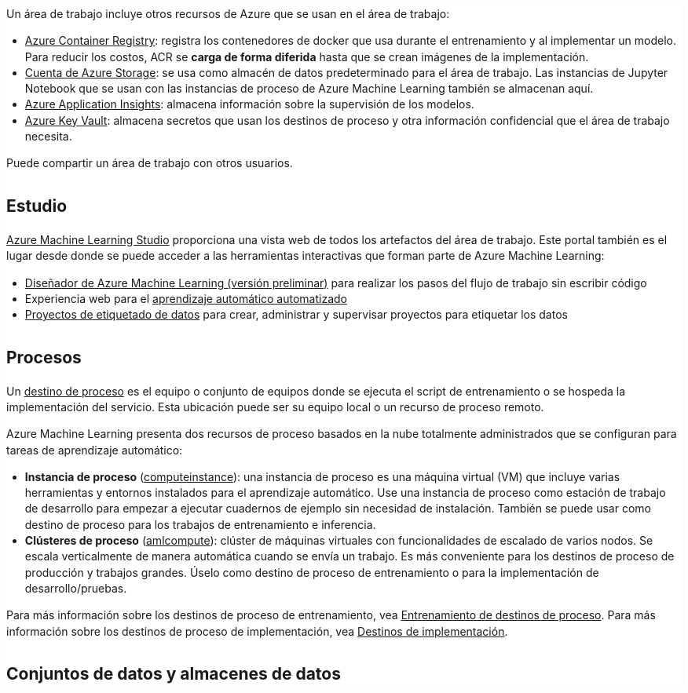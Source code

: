 Un área de trabajo incluye otros recursos de Azure que se usan en el área de trabajo:

+ [Azure Container Registry](https://azure.microsoft.com/services/container-registry/): registra los contenedores de docker que usa durante el entrenamiento y al implementar un modelo. Para reducir los costos, ACR se **carga de forma diferida** hasta que se crean imágenes de la implementación.
+ [Cuenta de Azure Storage](https://azure.microsoft.com/services/storage/): se usa como almacén de datos predeterminado para el área de trabajo.  Las instancias de Jupyter Notebook que se usan con las instancias de proceso de Azure Machine Learning también se almacenan aquí.
+ [Azure Application Insights](https://azure.microsoft.com/services/application-insights/): almacena información sobre la supervisión de los modelos.
+ [Azure Key Vault](https://azure.microsoft.com/services/key-vault/): almacena secretos que usan los destinos de proceso y otra información confidencial que el área de trabajo necesita.

Puede compartir un área de trabajo con otros usuarios.

## <a name="studio"></a>Estudio

[Azure Machine Learning Studio](https://ml.azure.com) proporciona una vista web de todos los artefactos del área de trabajo.  Este portal también es el lugar desde donde se puede acceder a las herramientas interactivas que forman parte de Azure Machine Learning:

+ [Diseñador de Azure Machine Learning (versión preliminar)](concept-designer.md) para realizar los pasos del flujo de trabajo sin escribir código
+ Experiencia web para el [aprendizaje automático automatizado](concept-automated-ml.md)
+ [Proyectos de etiquetado de datos](how-to-create-labeling-projects.md) para crear, administrar y supervisar proyectos para etiquetar los datos

##  <a name="computes"></a>Procesos

<a name="compute-targets"></a> Un [destino de proceso](concept-compute-target.md) es el equipo o conjunto de equipos donde se ejecuta el script de entrenamiento o se hospeda la implementación del servicio. Esta ubicación puede ser su equipo local o un recurso de proceso remoto.

Azure Machine Learning presenta dos recursos de proceso basados en la nube totalmente administrados que se configuran para tareas de aprendizaje automático:

* <a name="compute-instance"></a> **Instancia de proceso** ([computeinstance](https://docs.microsoft.com/python/api/azureml-core/azureml.core.compute.computeinstance?view=azure-ml-py)): una instancia de proceso es una máquina virtual (VM) que incluye varias herramientas y entornos instalados para el aprendizaje automático. Use una instancia de proceso como estación de trabajo de desarrollo para empezar a ejecutar cuadernos de ejemplo sin necesidad de instalación. También se puede usar como destino de proceso para los trabajos de entrenamiento e inferencia.
* **Clústeres de proceso** ([amlcompute](https://docs.microsoft.com/python/api/azureml-core/azureml.core.compute.amlcompute.amlcompute?view=azure-ml-py)): clúster de máquinas virtuales con funcionalidades de escalado de varios nodos. Se escala verticalmente de manera automática cuando se envía un trabajo. Es más conveniente para los destinos de proceso de producción y trabajos grandes. Úselo como destino de proceso de entrenamiento o para la implementación de desarrollo/pruebas.

Para más información sobre los destinos de proceso de entrenamiento, vea [Entrenamiento de destinos de proceso](concept-compute-target.md#train).  Para más información sobre los destinos de proceso de implementación, vea [Destinos de implementación](concept-compute-target.md#deploy).

## <a name="datasets-and-datastores"></a>Conjuntos de datos y almacenes de datos
